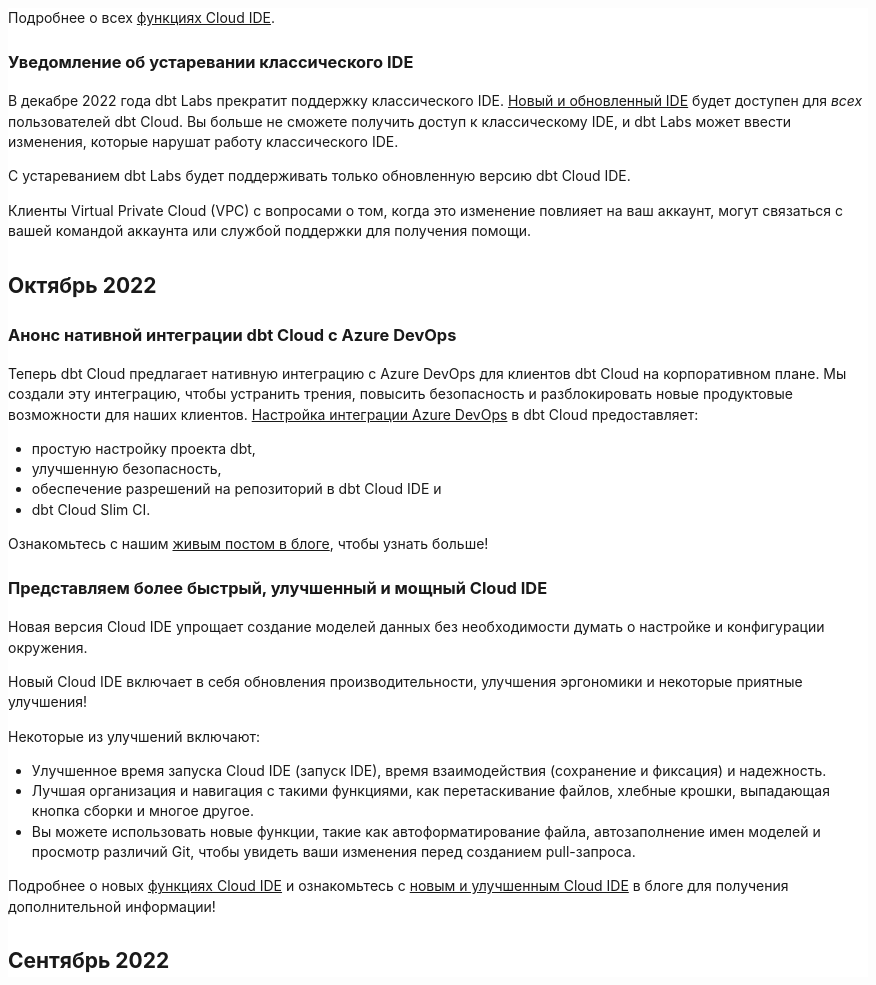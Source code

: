 Подробнее о всех [функциях Cloud IDE](/docs/cloud/dbt-cloud-ide/develop-in-the-cloud#cloud-ide-features).

### Уведомление об устаревании классического IDE

В декабре 2022 года dbt Labs прекратит поддержку классического IDE. [Новый и обновленный IDE](/docs/cloud/dbt-cloud-ide/develop-in-the-cloud) будет доступен для _всех_ пользователей dbt Cloud. Вы больше не сможете получить доступ к классическому IDE, и dbt Labs может ввести изменения, которые нарушат работу классического IDE.

С устареванием dbt Labs будет поддерживать только обновленную версию dbt Cloud IDE.

Клиенты Virtual Private Cloud (VPC) с вопросами о том, когда это изменение повлияет на ваш аккаунт, могут связаться с вашей командой аккаунта или службой поддержки для получения помощи.

## Октябрь 2022

### Анонс нативной интеграции dbt Cloud с Azure DevOps

Теперь dbt Cloud предлагает нативную интеграцию с Azure DevOps для клиентов dbt Cloud на корпоративном плане. Мы создали эту интеграцию, чтобы устранить трения, повысить безопасность и разблокировать новые продуктовые возможности для наших клиентов. [Настройка интеграции Azure DevOps](/docs/cloud/git/connect-azure-devops) в dbt Cloud предоставляет:
  - простую настройку проекта dbt,
  - улучшенную безопасность,
  - обеспечение разрешений на репозиторий в dbt Cloud IDE и
  - dbt Cloud Slim CI.

Ознакомьтесь с нашим [живым постом в блоге](https://www.getdbt.com/blog/dbt-cloud-integration-azure-devops/), чтобы узнать больше!

### Представляем более быстрый, улучшенный и мощный Cloud IDE

Новая версия Cloud IDE упрощает создание моделей данных без необходимости думать о настройке и конфигурации окружения.

Новый Cloud IDE включает в себя обновления производительности, улучшения эргономики и некоторые приятные улучшения!

Некоторые из улучшений включают:

- Улучшенное время запуска Cloud IDE (запуск IDE), время взаимодействия (сохранение и фиксация) и надежность.
- Лучшая организация и навигация с такими функциями, как перетаскивание файлов, хлебные крошки, выпадающая кнопка сборки и многое другое.
- Вы можете использовать новые функции, такие как автоформатирование файла, автозаполнение имен моделей и просмотр различий Git, чтобы увидеть ваши изменения перед созданием pull-запроса.

Подробнее о новых [функциях Cloud IDE](/docs/cloud/dbt-cloud-ide/develop-in-the-cloud#cloud-ide-features) и ознакомьтесь с [новым и улучшенным Cloud IDE](https://www.getdbt.com/blog/new-improved-cloud-ide/) в блоге для получения дополнительной информации!

## Сентябрь 2022
